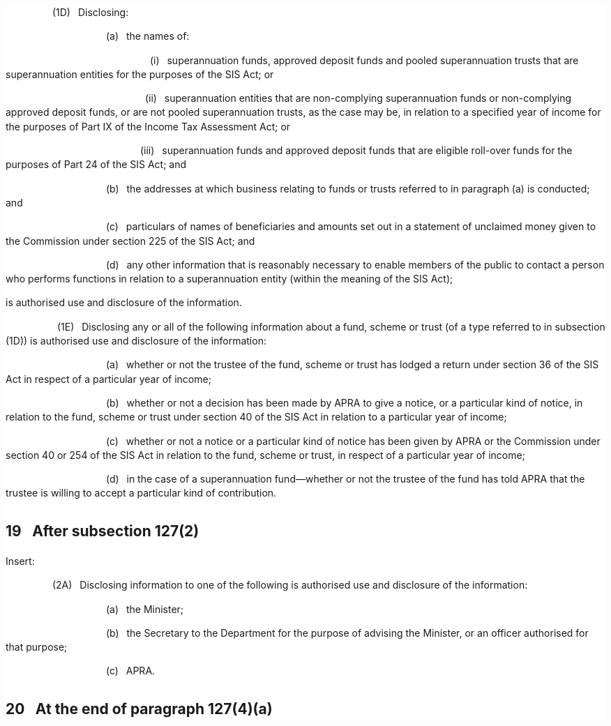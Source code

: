           (1D)  Disclosing:

                     (a)  the names of:

                              (i)  superannuation funds, approved deposit funds and pooled superannuation trusts that are superannuation entities for the purposes of the SIS Act; or

                             (ii)  superannuation entities that are non-complying superannuation funds or non-complying approved deposit funds, or are not pooled superannuation trusts, as the case may be, in relation to a specified year of income for the purposes of Part IX of the Income Tax Assessment Act; or

                            (iii)  superannuation funds and approved deposit funds that are eligible roll-over funds for the purposes of Part 24 of the SIS Act; and

                     (b)  the addresses at which business relating to funds or trusts referred to in paragraph (a) is conducted; and

                     (c)  particulars of names of beneficiaries and amounts set out in a statement of unclaimed money given to the Commission under section 225 of the SIS Act; and

                     (d)  any other information that is reasonably necessary to enable members of the public to contact a person who performs functions in relation to a superannuation entity (within the meaning of the SIS Act);

is authorised use and disclosure of the information.

           (1E)  Disclosing any or all of the following information about a fund, scheme or trust (of a type referred to in subsection (1D)) is authorised use and disclosure of the information:

                     (a)  whether or not the trustee of the fund, scheme or trust has lodged a return under section 36 of the SIS Act in respect of a particular year of income;

                     (b)  whether or not a decision has been made by APRA to give a notice, or a particular kind of notice, in relation to the fund, scheme or trust under section 40 of the SIS Act in relation to a particular year of income;

                     (c)  whether or not a notice or a particular kind of notice has been given by APRA or the Commission under section 40 or 254 of the SIS Act in relation to the fund, scheme or trust, in respect of a particular year of income;

                     (d)  in the case of a superannuation fund—whether or not the trustee of the fund has told APRA  that the trustee is willing to accept a particular kind of contribution.

## 19  After subsection 127(2)

Insert:

          (2A)  Disclosing information to one of the following is authorised use and disclosure of the information:

                     (a)  the Minister;

                     (b)  the Secretary to the Department for the purpose of advising the Minister, or an officer authorised for that purpose;

                     (c)  APRA.

## 20  At the end of paragraph 127(4)(a)
